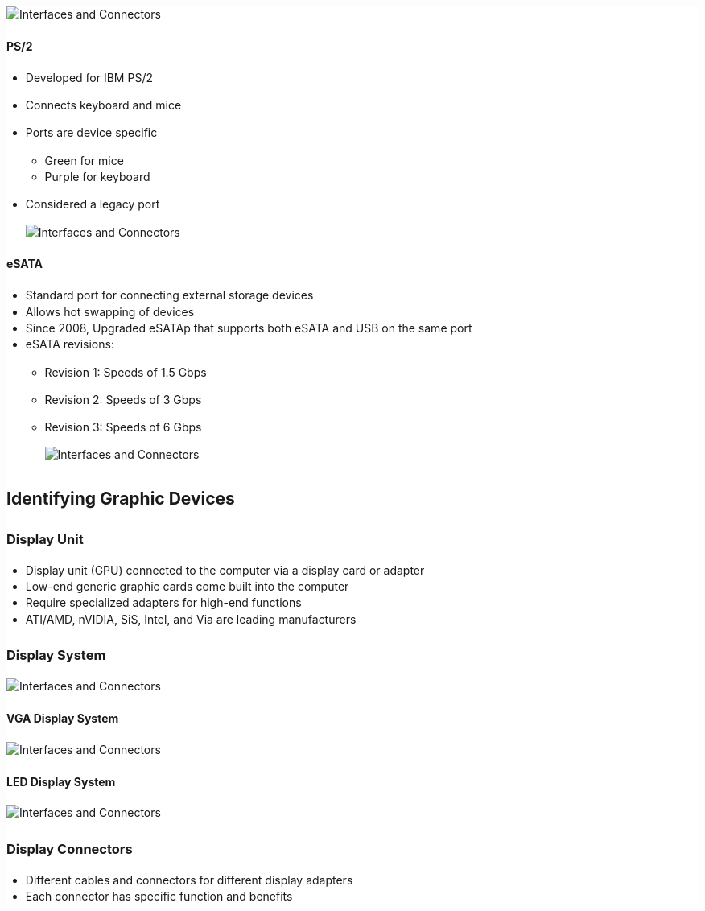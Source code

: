   ![Interfaces and Connectors](/notes/ibm-it-support/Interfaces%20and%20Connectors-5.png)

####  PS/2

- Developed for IBM PS/2
- Connects keyboard and mice
- Ports are device specific
	- Green for mice
	- Purple for keyboard
- Considered a legacy port
  
  ![Interfaces and Connectors](/notes/ibm-it-support/Interfaces%20and%20Connectors-6.png)

#### eSATA

- Standard port for connecting external storage devices
- Allows hot swapping of devices
- Since 2008, Upgraded eSATAp that supports both eSATA and USB on the same port
- eSATA revisions:
	- Revision 1: Speeds of 1.5 Gbps
	- Revision 2: Speeds of 3 Gbps
	- Revision 3: Speeds of 6 Gbps
	  
	  ![Interfaces and Connectors](/notes/ibm-it-support/Interfaces%20and%20Connectors-7.png)

## **Identifying Graphic Devices**

### Display Unit

- Display unit (GPU) connected to the computer via a display card or adapter
- Low-end generic graphic cards come built into the computer
- Require specialized adapters for high-end functions
- ATI/AMD, nVIDIA, SiS, Intel, and Via are leading manufacturers
### **Display System**
  
  ![Interfaces and Connectors](/notes/ibm-it-support/Interfaces%20and%20Connectors-8.png)

#### VGA Display System
  
  ![Interfaces and Connectors](/notes/ibm-it-support/Interfaces%20and%20Connectors-9.png)

#### LED Display System
  
  ![Interfaces and Connectors](/notes/ibm-it-support/Interfaces%20and%20Connectors-10.png)

### **Display Connectors**

- Different cables and connectors for different display adapters
- Each connector has specific function and benefits
  